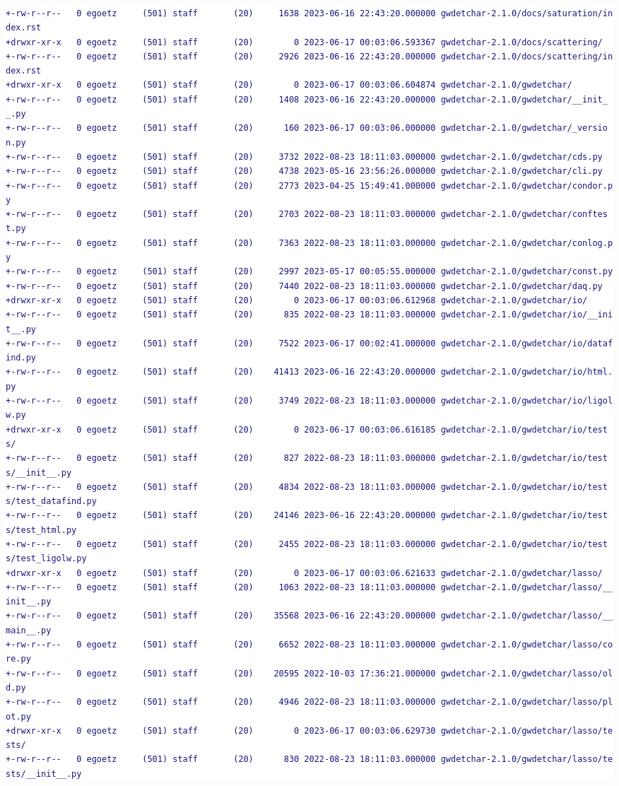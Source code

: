 ```diff
+-rw-r--r--   0 egoetz     (501) staff       (20)     1638 2023-06-16 22:43:20.000000 gwdetchar-2.1.0/docs/saturation/index.rst
+drwxr-xr-x   0 egoetz     (501) staff       (20)        0 2023-06-17 00:03:06.593367 gwdetchar-2.1.0/docs/scattering/
+-rw-r--r--   0 egoetz     (501) staff       (20)     2926 2023-06-16 22:43:20.000000 gwdetchar-2.1.0/docs/scattering/index.rst
+drwxr-xr-x   0 egoetz     (501) staff       (20)        0 2023-06-17 00:03:06.604874 gwdetchar-2.1.0/gwdetchar/
+-rw-r--r--   0 egoetz     (501) staff       (20)     1408 2023-06-16 22:43:20.000000 gwdetchar-2.1.0/gwdetchar/__init__.py
+-rw-r--r--   0 egoetz     (501) staff       (20)      160 2023-06-17 00:03:06.000000 gwdetchar-2.1.0/gwdetchar/_version.py
+-rw-r--r--   0 egoetz     (501) staff       (20)     3732 2022-08-23 18:11:03.000000 gwdetchar-2.1.0/gwdetchar/cds.py
+-rw-r--r--   0 egoetz     (501) staff       (20)     4738 2023-05-16 23:56:26.000000 gwdetchar-2.1.0/gwdetchar/cli.py
+-rw-r--r--   0 egoetz     (501) staff       (20)     2773 2023-04-25 15:49:41.000000 gwdetchar-2.1.0/gwdetchar/condor.py
+-rw-r--r--   0 egoetz     (501) staff       (20)     2703 2022-08-23 18:11:03.000000 gwdetchar-2.1.0/gwdetchar/conftest.py
+-rw-r--r--   0 egoetz     (501) staff       (20)     7363 2022-08-23 18:11:03.000000 gwdetchar-2.1.0/gwdetchar/conlog.py
+-rw-r--r--   0 egoetz     (501) staff       (20)     2997 2023-05-17 00:05:55.000000 gwdetchar-2.1.0/gwdetchar/const.py
+-rw-r--r--   0 egoetz     (501) staff       (20)     7440 2022-08-23 18:11:03.000000 gwdetchar-2.1.0/gwdetchar/daq.py
+drwxr-xr-x   0 egoetz     (501) staff       (20)        0 2023-06-17 00:03:06.612968 gwdetchar-2.1.0/gwdetchar/io/
+-rw-r--r--   0 egoetz     (501) staff       (20)      835 2022-08-23 18:11:03.000000 gwdetchar-2.1.0/gwdetchar/io/__init__.py
+-rw-r--r--   0 egoetz     (501) staff       (20)     7522 2023-06-17 00:02:41.000000 gwdetchar-2.1.0/gwdetchar/io/datafind.py
+-rw-r--r--   0 egoetz     (501) staff       (20)    41413 2023-06-16 22:43:20.000000 gwdetchar-2.1.0/gwdetchar/io/html.py
+-rw-r--r--   0 egoetz     (501) staff       (20)     3749 2022-08-23 18:11:03.000000 gwdetchar-2.1.0/gwdetchar/io/ligolw.py
+drwxr-xr-x   0 egoetz     (501) staff       (20)        0 2023-06-17 00:03:06.616185 gwdetchar-2.1.0/gwdetchar/io/tests/
+-rw-r--r--   0 egoetz     (501) staff       (20)      827 2022-08-23 18:11:03.000000 gwdetchar-2.1.0/gwdetchar/io/tests/__init__.py
+-rw-r--r--   0 egoetz     (501) staff       (20)     4834 2022-08-23 18:11:03.000000 gwdetchar-2.1.0/gwdetchar/io/tests/test_datafind.py
+-rw-r--r--   0 egoetz     (501) staff       (20)    24146 2023-06-16 22:43:20.000000 gwdetchar-2.1.0/gwdetchar/io/tests/test_html.py
+-rw-r--r--   0 egoetz     (501) staff       (20)     2455 2022-08-23 18:11:03.000000 gwdetchar-2.1.0/gwdetchar/io/tests/test_ligolw.py
+drwxr-xr-x   0 egoetz     (501) staff       (20)        0 2023-06-17 00:03:06.621633 gwdetchar-2.1.0/gwdetchar/lasso/
+-rw-r--r--   0 egoetz     (501) staff       (20)     1063 2022-08-23 18:11:03.000000 gwdetchar-2.1.0/gwdetchar/lasso/__init__.py
+-rw-r--r--   0 egoetz     (501) staff       (20)    35568 2023-06-16 22:43:20.000000 gwdetchar-2.1.0/gwdetchar/lasso/__main__.py
+-rw-r--r--   0 egoetz     (501) staff       (20)     6652 2022-08-23 18:11:03.000000 gwdetchar-2.1.0/gwdetchar/lasso/core.py
+-rw-r--r--   0 egoetz     (501) staff       (20)    20595 2022-10-03 17:36:21.000000 gwdetchar-2.1.0/gwdetchar/lasso/old.py
+-rw-r--r--   0 egoetz     (501) staff       (20)     4946 2022-08-23 18:11:03.000000 gwdetchar-2.1.0/gwdetchar/lasso/plot.py
+drwxr-xr-x   0 egoetz     (501) staff       (20)        0 2023-06-17 00:03:06.629730 gwdetchar-2.1.0/gwdetchar/lasso/tests/
+-rw-r--r--   0 egoetz     (501) staff       (20)      830 2022-08-23 18:11:03.000000 gwdetchar-2.1.0/gwdetchar/lasso/tests/__init__.py
```